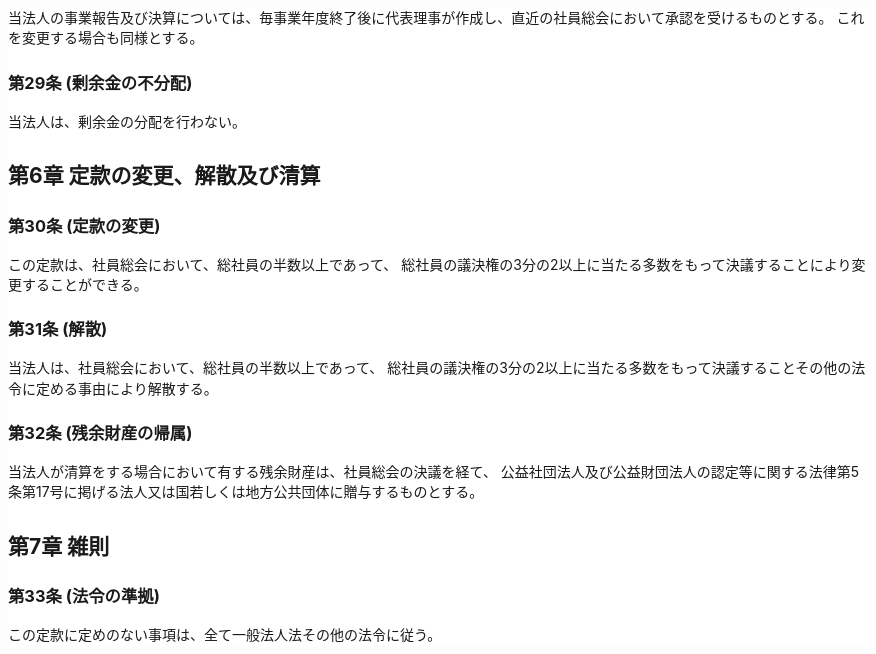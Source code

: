 当法人の事業報告及び決算については、毎事業年度終了後に代表理事が作成し、直近の社員総会において承認を受けるものとする。
これを変更する場合も同様とする。


### 第29条 (剰余金の不分配)

当法人は、剰余金の分配を行わない。


## 第6章 定款の変更、解散及び清算

### 第30条 (定款の変更)

この定款は、社員総会において、総社員の半数以上であって、
総社員の議決権の3分の2以上に当たる多数をもって決議することにより変更することができる。


### 第31条 (解散)

当法人は、社員総会において、総社員の半数以上であって、
総社員の議決権の3分の2以上に当たる多数をもって決議することその他の法令に定める事由により解散する。


### 第32条 (残余財産の帰属)

当法人が清算をする場合において有する残余財産は、社員総会の決議を経て、
公益社団法人及び公益財団法人の認定等に関する法律第5条第17号に掲げる法人又は国若しくは地方公共団体に贈与するものとする。


## 第7章 雑則

### 第33条 (法令の準拠)

この定款に定めのない事項は、全て一般法人法その他の法令に従う。
